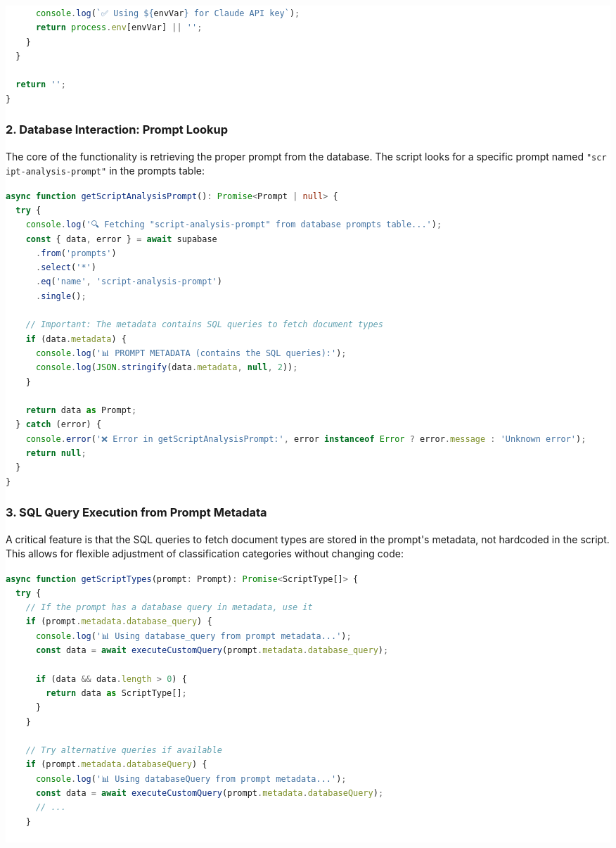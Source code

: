```typescript
      console.log(`✅ Using ${envVar} for Claude API key`);
      return process.env[envVar] || '';
    }
  }
  
  return '';
}
```

### 2. Database Interaction: Prompt Lookup

The core of the functionality is retrieving the proper prompt from the database. The script looks for a specific prompt named `"script-analysis-prompt"` in the prompts table:

```typescript
async function getScriptAnalysisPrompt(): Promise<Prompt | null> {
  try {
    console.log('🔍 Fetching "script-analysis-prompt" from database prompts table...');
    const { data, error } = await supabase
      .from('prompts')
      .select('*')
      .eq('name', 'script-analysis-prompt')
      .single();
    
    // Important: The metadata contains SQL queries to fetch document types
    if (data.metadata) {
      console.log('📊 PROMPT METADATA (contains the SQL queries):');
      console.log(JSON.stringify(data.metadata, null, 2));
    }
    
    return data as Prompt;
  } catch (error) {
    console.error('❌ Error in getScriptAnalysisPrompt:', error instanceof Error ? error.message : 'Unknown error');
    return null;
  }
}
```

### 3. SQL Query Execution from Prompt Metadata

A critical feature is that the SQL queries to fetch document types are stored in the prompt's metadata, not hardcoded in the script. This allows for flexible adjustment of classification categories without changing code:

```typescript
async function getScriptTypes(prompt: Prompt): Promise<ScriptType[]> {
  try {
    // If the prompt has a database query in metadata, use it
    if (prompt.metadata.database_query) {
      console.log('📊 Using database_query from prompt metadata...');
      const data = await executeCustomQuery(prompt.metadata.database_query);
      
      if (data && data.length > 0) {
        return data as ScriptType[];
      }
    }
    
    // Try alternative queries if available
    if (prompt.metadata.databaseQuery) {
      console.log('📊 Using databaseQuery from prompt metadata...');
      const data = await executeCustomQuery(prompt.metadata.databaseQuery);
      // ...
    }
    
```